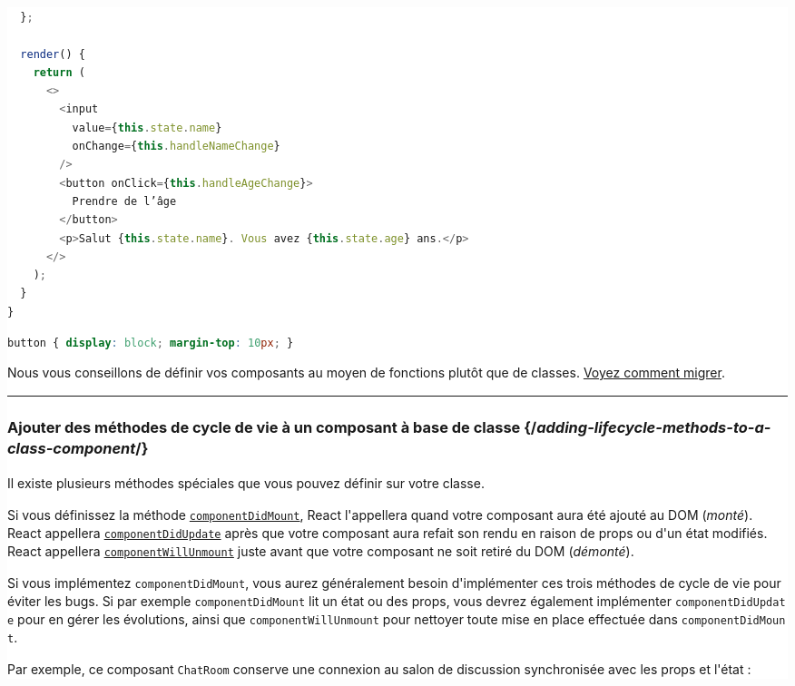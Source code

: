 ```js
  };

  render() {
    return (
      <>
        <input
          value={this.state.name}
          onChange={this.handleNameChange}
        />
        <button onClick={this.handleAgeChange}>
          Prendre de l’âge
        </button>
        <p>Salut {this.state.name}. Vous avez {this.state.age} ans.</p>
      </>
    );
  }
}
```

```css
button { display: block; margin-top: 10px; }
```

</Sandpack>

<Pitfall>

Nous vous conseillons de définir vos composants au moyen de fonctions plutôt que de classes. [Voyez comment migrer](#migrating-a-component-with-state-from-a-class-to-a-function).

</Pitfall>

---

### Ajouter des méthodes de cycle de vie à un composant à base de classe {/*adding-lifecycle-methods-to-a-class-component*/}

Il existe plusieurs méthodes spéciales que vous pouvez définir sur votre classe.

Si vous définissez la méthode [`componentDidMount`](#componentdidmount), React l'appellera quand votre composant aura été ajouté au DOM (*monté*). React appellera [`componentDidUpdate`](#componentdidupdate) après que votre composant aura refait son rendu en raison de props ou d'un état modifiés. React appellera [`componentWillUnmount`](#componentwillunmount) juste avant que votre composant ne soit retiré du DOM (*démonté*).

Si vous implémentez `componentDidMount`, vous aurez généralement besoin d'implémenter ces trois méthodes de cycle de vie pour éviter les bugs. Si par exemple `componentDidMount` lit un état ou des props, vous devrez également implémenter `componentDidUpdate` pour en gérer les évolutions, ainsi que `componentWillUnmount` pour nettoyer toute mise en place effectuée dans `componentDidMount`.

Par exemple, ce composant `ChatRoom` conserve une connexion au salon de discussion synchronisée avec les props et l'état :

<Sandpack>
